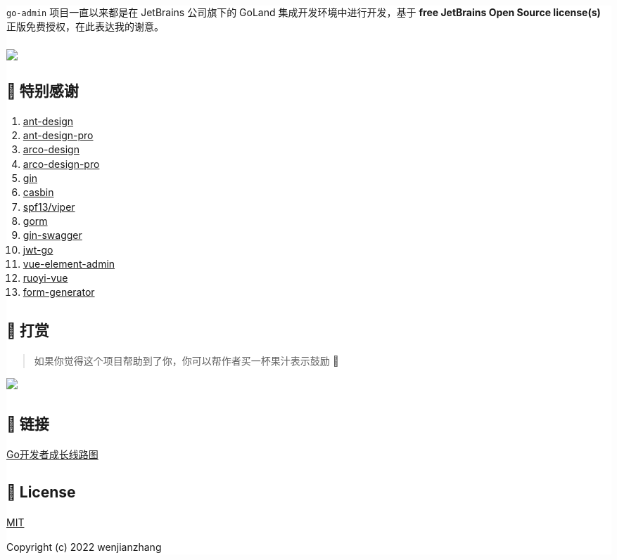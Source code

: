 `go-admin` 项目一直以来都是在 JetBrains 公司旗下的 GoLand 集成开发环境中进行开发，基于 **free JetBrains Open Source license(s)** 正版免费授权，在此表达我的谢意。

<a href="https://www.jetbrains.com/?from=kubeadm-ha" target="_blank"><img src="https://raw.githubusercontent.com/panjf2000/illustrations/master/jetbrains/jetbrains-variant-4.png" width="250" align="middle"/></a>

## 🤝 特别感谢

1. [ant-design](https://github.com/ant-design/ant-design)
2. [ant-design-pro](https://github.com/ant-design/ant-design-pro)
2. [arco-design](https://github.com/arco-design/arco-design)
2. [arco-design-pro](https://github.com/arco-design/arco-design-pro)
4. [gin](https://github.com/gin-gonic/gin)
5. [casbin](https://github.com/casbin/casbin)
6. [spf13/viper](https://github.com/spf13/viper)
7. [gorm](https://github.com/jinzhu/gorm)
8. [gin-swagger](https://github.com/swaggo/gin-swagger)
9. [jwt-go](https://github.com/dgrijalva/jwt-go)
10. [vue-element-admin](https://github.com/PanJiaChen/vue-element-admin)
11. [ruoyi-vue](https://gitee.com/y_project/RuoYi-Vue)
12. [form-generator](https://github.com/JakHuang/form-generator)


## 🤟 打赏

> 如果你觉得这个项目帮助到了你，你可以帮作者买一杯果汁表示鼓励 :tropical_drink:

<img class="no-margin" src="https://raw.githubusercontent.com/wenjianzhang/image/master/img/pay.png"  height="200px" >

## 🤝 链接

[Go开发者成长线路图](http://www.golangroadmap.com/)

## 🔑 License

[MIT](https://github.com/go-admin-team/go-admin/blob/master/LICENSE.md)

Copyright (c) 2022 wenjianzhang
